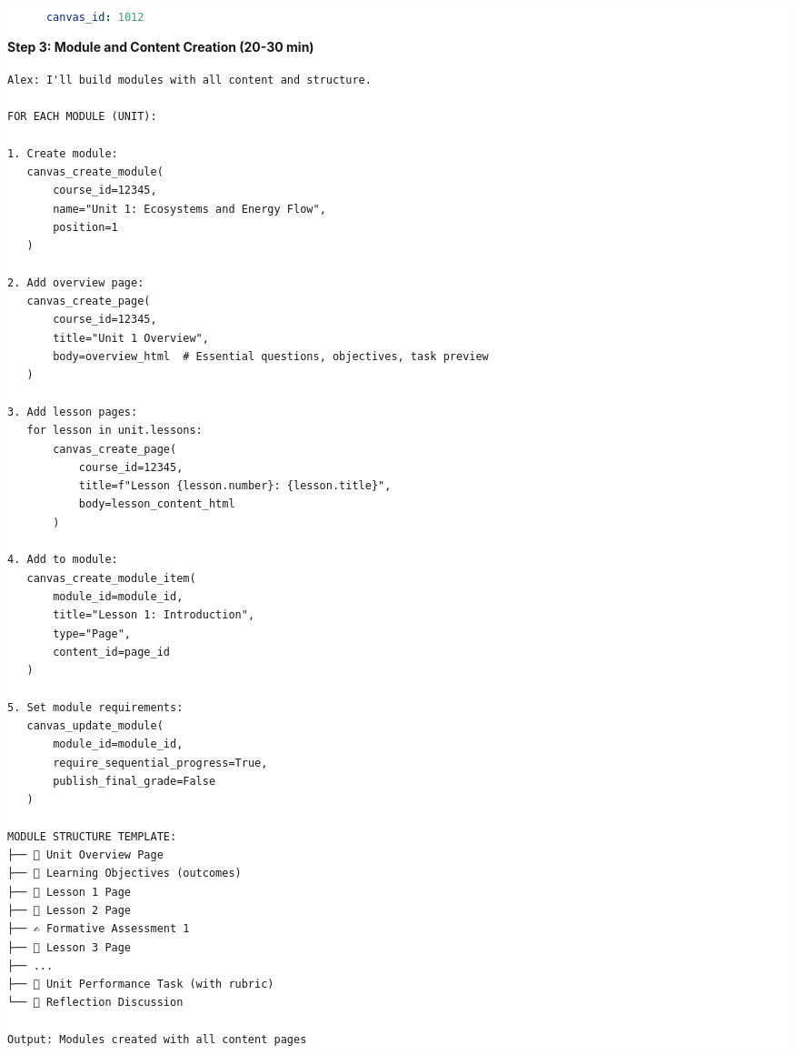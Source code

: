 ```yaml
      canvas_id: 1012
```

**Step 3: Module and Content Creation (20-30 min)**
```
Alex: I'll build modules with all content and structure.

FOR EACH MODULE (UNIT):

1. Create module:
   canvas_create_module(
       course_id=12345,
       name="Unit 1: Ecosystems and Energy Flow",
       position=1
   )

2. Add overview page:
   canvas_create_page(
       course_id=12345,
       title="Unit 1 Overview",
       body=overview_html  # Essential questions, objectives, task preview
   )

3. Add lesson pages:
   for lesson in unit.lessons:
       canvas_create_page(
           course_id=12345,
           title=f"Lesson {lesson.number}: {lesson.title}",
           body=lesson_content_html
       )

4. Add to module:
   canvas_create_module_item(
       module_id=module_id,
       title="Lesson 1: Introduction",
       type="Page",
       content_id=page_id
   )

5. Set module requirements:
   canvas_update_module(
       module_id=module_id,
       require_sequential_progress=True,
       publish_final_grade=False
   )

MODULE STRUCTURE TEMPLATE:
├── 📄 Unit Overview Page
├── 🎯 Learning Objectives (outcomes)
├── 📄 Lesson 1 Page
├── 📄 Lesson 2 Page
├── ✍️ Formative Assessment 1
├── 📄 Lesson 3 Page
├── ...
├── 📝 Unit Performance Task (with rubric)
└── 💬 Reflection Discussion

Output: Modules created with all content pages
```
